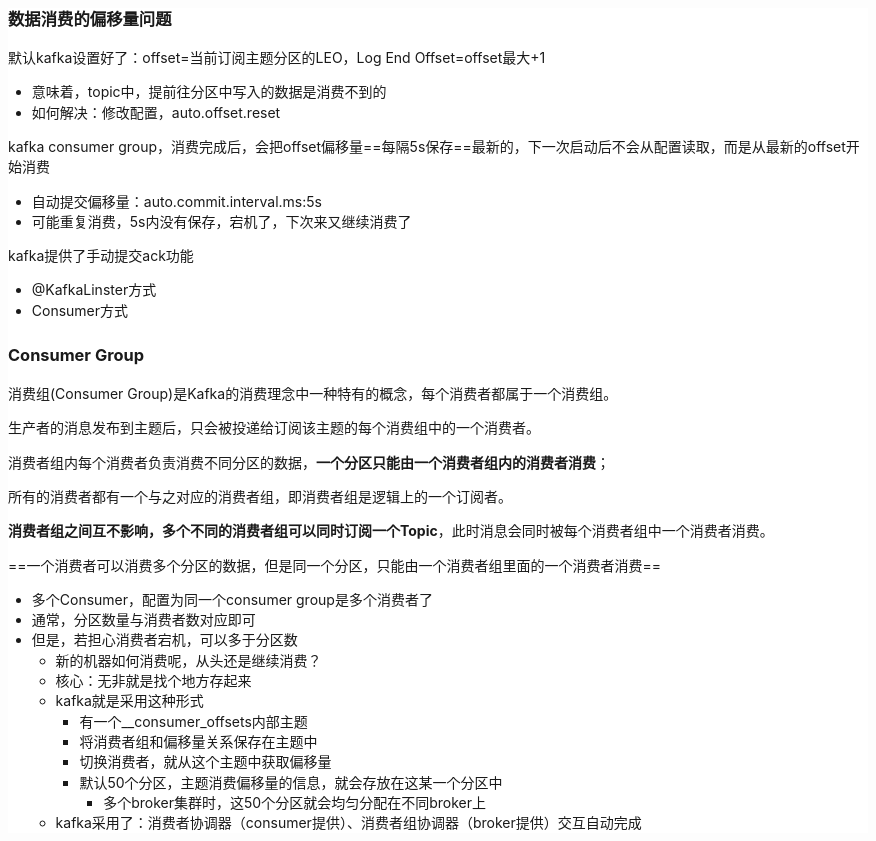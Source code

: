 





### 数据消费的偏移量问题

默认kafka设置好了：offset=当前订阅主题分区的LEO，Log End Offset=offset最大+1

- 意味着，topic中，提前往分区中写入的数据是消费不到的
- 如何解决：修改配置，auto.offset.reset



kafka consumer group，消费完成后，会把offset偏移量==每隔5s保存==最新的，下一次启动后不会从配置读取，而是从最新的offset开始消费

- 自动提交偏移量：auto.commit.interval.ms:5s
- 可能重复消费，5s内没有保存，宕机了，下次来又继续消费了



kafka提供了手动提交ack功能

- @KafkaLinster方式
- Consumer方式















### Consumer Group

消费组(Consumer Group)是Kafka的消费理念中一种特有的概念，每个消费者都属于一个消费组。

生产者的消息发布到主题后，只会被投递给订阅该主题的每个消费组中的一个消费者。

消费者组内每个消费者负责消费不同分区的数据，**一个分区只能由一个消费者组内的消费者消费**；

所有的消费者都有一个与之对应的消费者组，即消费者组是逻辑上的一个订阅者。

**消费者组之间互不影响，多个不同的消费者组可以同时订阅一个Topic**，此时消息会同时被每个消费者组中一个消费者消费。

==一个消费者可以消费多个分区的数据，但是同一个分区，只能由一个消费者组里面的一个消费者消费==

- 多个Consumer，配置为同一个consumer group是多个消费者了
- 通常，分区数量与消费者数对应即可
- 但是，若担心消费者宕机，可以多于分区数
  - 新的机器如何消费呢，从头还是继续消费？
  - 核心：无非就是找个地方存起来
  - kafka就是采用这种形式
    - 有一个__consumer_offsets内部主题
    - 将消费者组和偏移量关系保存在主题中
    - 切换消费者，就从这个主题中获取偏移量
    - 默认50个分区，主题消费偏移量的信息，就会存放在这某一个分区中
      - 多个broker集群时，这50个分区就会均匀分配在不同broker上
  - kafka采用了：消费者协调器（consumer提供）、消费者组协调器（broker提供）交互自动完成
